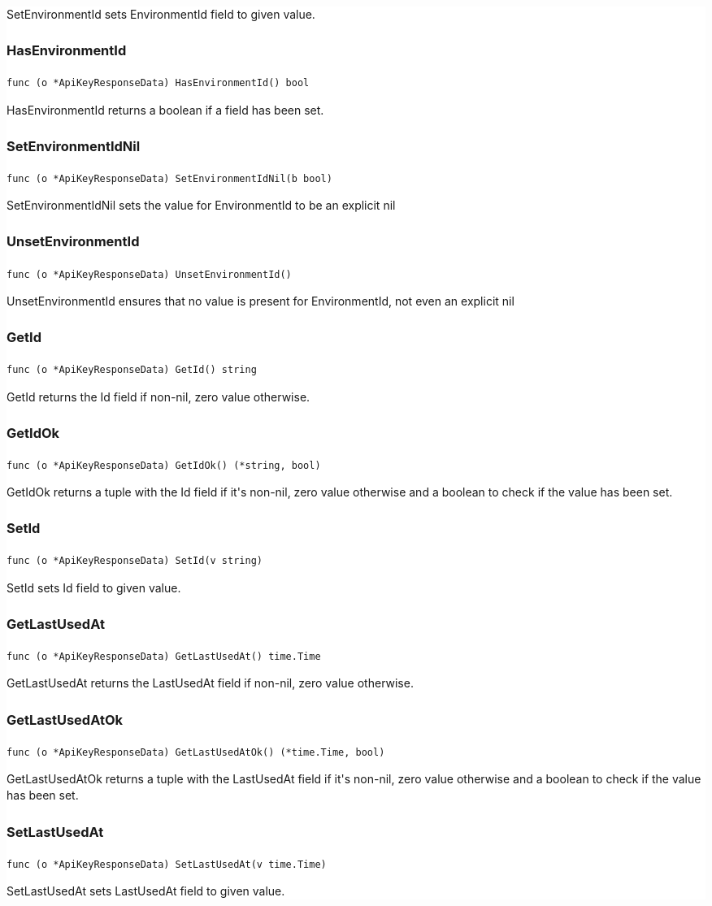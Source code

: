 SetEnvironmentId sets EnvironmentId field to given value.

### HasEnvironmentId

`func (o *ApiKeyResponseData) HasEnvironmentId() bool`

HasEnvironmentId returns a boolean if a field has been set.

### SetEnvironmentIdNil

`func (o *ApiKeyResponseData) SetEnvironmentIdNil(b bool)`

 SetEnvironmentIdNil sets the value for EnvironmentId to be an explicit nil

### UnsetEnvironmentId
`func (o *ApiKeyResponseData) UnsetEnvironmentId()`

UnsetEnvironmentId ensures that no value is present for EnvironmentId, not even an explicit nil
### GetId

`func (o *ApiKeyResponseData) GetId() string`

GetId returns the Id field if non-nil, zero value otherwise.

### GetIdOk

`func (o *ApiKeyResponseData) GetIdOk() (*string, bool)`

GetIdOk returns a tuple with the Id field if it's non-nil, zero value otherwise
and a boolean to check if the value has been set.

### SetId

`func (o *ApiKeyResponseData) SetId(v string)`

SetId sets Id field to given value.


### GetLastUsedAt

`func (o *ApiKeyResponseData) GetLastUsedAt() time.Time`

GetLastUsedAt returns the LastUsedAt field if non-nil, zero value otherwise.

### GetLastUsedAtOk

`func (o *ApiKeyResponseData) GetLastUsedAtOk() (*time.Time, bool)`

GetLastUsedAtOk returns a tuple with the LastUsedAt field if it's non-nil, zero value otherwise
and a boolean to check if the value has been set.

### SetLastUsedAt

`func (o *ApiKeyResponseData) SetLastUsedAt(v time.Time)`

SetLastUsedAt sets LastUsedAt field to given value.
